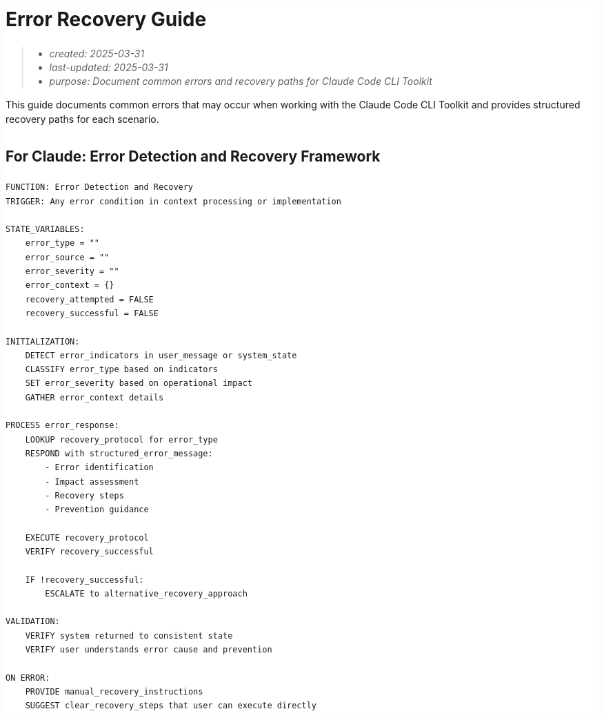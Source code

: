 # Error Recovery Guide

> - _created: 2025-03-31_
> - _last-updated: 2025-03-31_
> - _purpose: Document common errors and recovery paths for Claude Code CLI Toolkit_

This guide documents common errors that may occur when working with the Claude Code CLI Toolkit and provides structured recovery paths for each scenario.

## For Claude: Error Detection and Recovery Framework
```
FUNCTION: Error Detection and Recovery
TRIGGER: Any error condition in context processing or implementation

STATE_VARIABLES:
    error_type = ""
    error_source = ""
    error_severity = ""
    error_context = {}
    recovery_attempted = FALSE
    recovery_successful = FALSE
    
INITIALIZATION:
    DETECT error_indicators in user_message or system_state
    CLASSIFY error_type based on indicators
    SET error_severity based on operational impact
    GATHER error_context details
    
PROCESS error_response:
    LOOKUP recovery_protocol for error_type
    RESPOND with structured_error_message:
        - Error identification
        - Impact assessment
        - Recovery steps
        - Prevention guidance
        
    EXECUTE recovery_protocol
    VERIFY recovery_successful
    
    IF !recovery_successful:
        ESCALATE to alternative_recovery_approach
        
VALIDATION:
    VERIFY system returned to consistent state
    VERIFY user understands error cause and prevention
    
ON ERROR:
    PROVIDE manual_recovery_instructions
    SUGGEST clear_recovery_steps that user can execute directly
```
